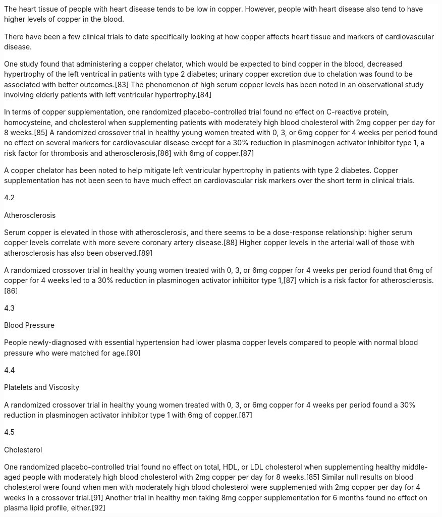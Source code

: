 
The heart tissue of people with heart disease tends to be low in copper. However, people with heart disease also tend to have higher levels of copper in the blood.


There have been a few clinical trials to date specifically looking at how copper affects heart tissue and markers of cardiovascular disease. 

One study found that administering a copper chelator, which would be expected to bind copper in the blood, decreased hypertrophy of the left ventrical in patients with type 2 diabetes; urinary copper excretion due to chelation was found to be associated with better outcomes.\[83] The phenomenon of high serum copper levels has been noted in an observational study involving elderly patients with left ventricular hypertrophy.\[84]

In terms of copper supplementation, one randomized placebo\-controlled trial found no effect on C\-reactive protein, homocysteine, and cholesterol when supplementing patients with moderately high blood cholesterol with 2mg copper per day for 8 weeks.\[85] A randomized crossover trial in healthy young women treated with 0, 3, or 6mg copper for 4 weeks per period found no effect on several markers for cardiovascular disease except for a 30% reduction in plasminogen activator inhibitor type 1, a risk factor for thrombosis and atherosclerosis,\[86] with 6mg of copper.\[87]


A copper chelator has been noted to help mitigate left ventricular hypertrophy in patients with type 2 diabetes. Copper supplementation has not been seen to have much effect on cardiovascular risk markers over the short term in clinical trials.


4.2

Atherosclerosis

Serum copper is elevated in those with atherosclerosis, and there seems to be a dose\-response relationship: higher serum copper levels correlate with more severe coronary artery disease.\[88] Higher copper levels in the arterial wall of those with atherosclerosis has also been observed.\[89]

A randomized crossover trial in healthy young women treated with 0, 3, or 6mg copper for 4 weeks per period found that 6mg of copper for 4 weeks led to a 30% reduction in plasminogen activator inhibitor type 1,\[87] which is a risk factor for atherosclerosis.\[86]

4.3

Blood Pressure

People newly\-diagnosed with essential hypertension had lower plasma copper levels compared to people with normal blood pressure who were matched for age.\[90]

4.4

Platelets and Viscosity

A randomized crossover trial in healthy young women treated with 0, 3, or 6mg copper for 4 weeks per period found a 30% reduction in plasminogen activator inhibitor type 1 with 6mg of copper.\[87]

4.5

Cholesterol

One randomized placebo\-controlled trial found no effect on total, HDL, or LDL cholesterol when supplementing healthy middle\-aged people with moderately high blood cholesterol with 2mg copper per day for 8 weeks.\[85] Similar null results on blood cholesterol were found when men with moderately high blood cholesterol were supplemented with 2mg copper per day for 4 weeks in a crossover trial.\[91] Another trial in healthy men taking 8mg copper supplementation for 6 months found no effect on plasma lipid profile, either.\[92]
